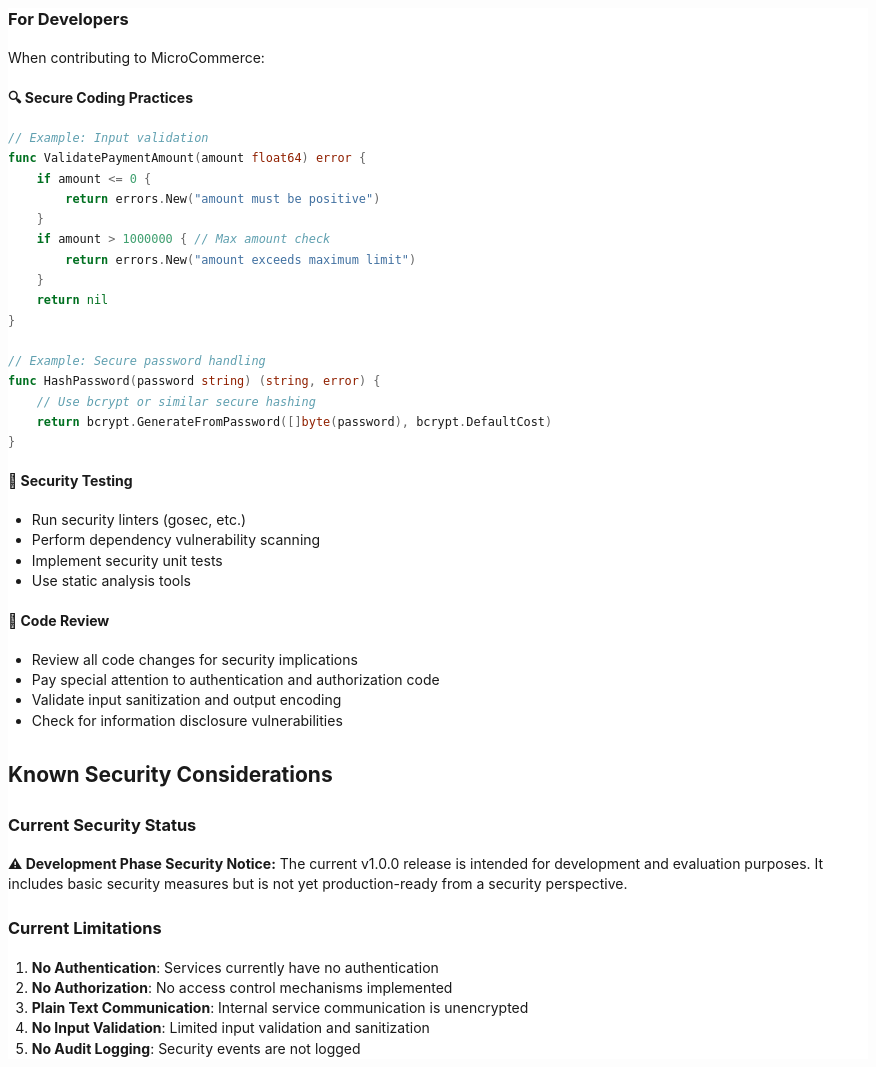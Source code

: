 ### For Developers

When contributing to MicroCommerce:

#### 🔍 Secure Coding Practices
```go
// Example: Input validation
func ValidatePaymentAmount(amount float64) error {
    if amount <= 0 {
        return errors.New("amount must be positive")
    }
    if amount > 1000000 { // Max amount check
        return errors.New("amount exceeds maximum limit")
    }
    return nil
}

// Example: Secure password handling
func HashPassword(password string) (string, error) {
    // Use bcrypt or similar secure hashing
    return bcrypt.GenerateFromPassword([]byte(password), bcrypt.DefaultCost)
}
```

#### 🧪 Security Testing
- Run security linters (gosec, etc.)
- Perform dependency vulnerability scanning
- Implement security unit tests
- Use static analysis tools

#### 📝 Code Review
- Review all code changes for security implications
- Pay special attention to authentication and authorization code
- Validate input sanitization and output encoding
- Check for information disclosure vulnerabilities

## Known Security Considerations

### Current Security Status

**⚠️ Development Phase Security Notice:**
The current v1.0.0 release is intended for development and evaluation purposes. It includes basic security measures but is not yet production-ready from a security perspective.

### Current Limitations

1. **No Authentication**: Services currently have no authentication
2. **No Authorization**: No access control mechanisms implemented
3. **Plain Text Communication**: Internal service communication is unencrypted
4. **No Input Validation**: Limited input validation and sanitization
5. **No Audit Logging**: Security events are not logged
